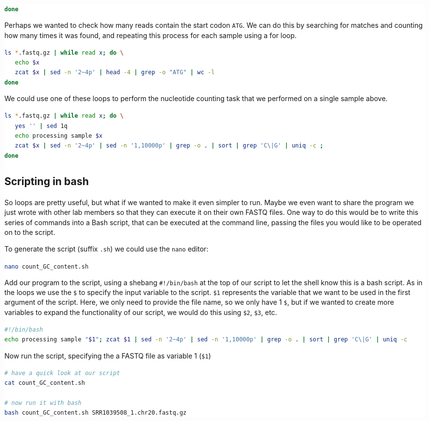 ```bash
done
```

Perhaps we wanted to check how many reads contain the start codon `ATG`. We can do this by searching for matches and counting how many times it was found, and repeating this process for each sample using a for loop. 
```bash
ls *.fastq.gz | while read x; do \
   echo $x
   zcat $x | sed -n '2~4p' | head -4 | grep -o "ATG" | wc -l
done
```

We could use one of these loops to perform the nucleotide counting task that we performed on a single sample above. 
```bash
ls *.fastq.gz | while read x; do \
   yes '' | sed 1q 
   echo processing sample $x 
   zcat $x | sed -n '2~4p' | sed -n '1,10000p' | grep -o . | sort | grep 'C\|G' | uniq -c ;
done
```

## Scripting in bash 

So loops are pretty useful, but what if we wanted to make it even simpler to run. Maybe we even want to share the program we just wrote with other lab members so that they can execute it on their own FASTQ files. One way to do this would be to write this series of commands into a Bash script, that can be executed at the command line, passing the files you would like to be operated on to the script. 

To generate the script (suffix `.sh`) we could use the `nano` editor: 
```bash 
nano count_GC_content.sh
```

Add our program to the script, using a shebang `#!/bin/bash` at the top of our script to let the shell know this is a bash script. As in the loops we use the `$` to specify the input variable to the script. `$1` represents the variable that we want to be used in the first argument of the script. Here, we only need to provide the file name, so we only have 1 `$`, but if we wanted to create more variables to expand the functionality of our script, we would do this using `$2`, `$3`, etc. 
```bash 
#!/bin/bash
echo processing sample "$1"; zcat $1 | sed -n '2~4p' | sed -n '1,10000p' | grep -o . | sort | grep 'C\|G' | uniq -c
```

Now run the script, specifying the a FASTQ file as variable 1 (`$1`)
```bash
# have a quick look at our script 
cat count_GC_content.sh

# now run it with bash 
bash count_GC_content.sh SRR1039508_1.chr20.fastq.gz
```
